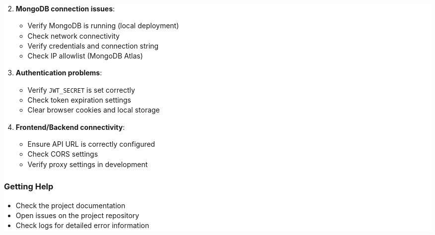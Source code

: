 2. **MongoDB connection issues**:
   - Verify MongoDB is running (local deployment)
   - Check network connectivity
   - Verify credentials and connection string
   - Check IP allowlist (MongoDB Atlas)

3. **Authentication problems**:
   - Verify `JWT_SECRET` is set correctly
   - Check token expiration settings
   - Clear browser cookies and local storage

4. **Frontend/Backend connectivity**:
   - Ensure API URL is correctly configured
   - Check CORS settings
   - Verify proxy settings in development

### Getting Help

- Check the project documentation
- Open issues on the project repository
- Check logs for detailed error information 